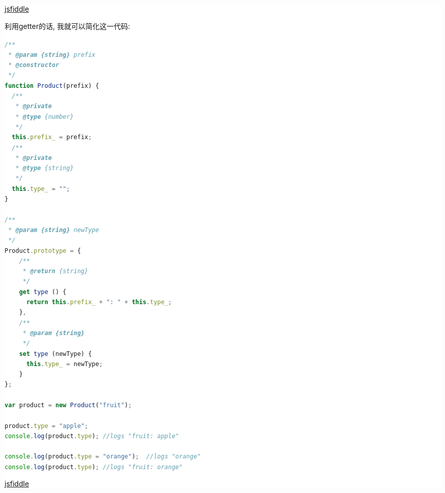 
<p><a href="http://jsfiddle.net/btipling/mohb4fx2/26/">jsfiddle</a></p>

<p>利用getter的话, 我就可以简化这一代码:</p>


``` javascript
/**
 * @param {string} prefix
 * @constructor
 */
function Product(prefix) {
  /**
   * @private
   * @type {number}
   */
  this.prefix_ = prefix;
  /**
   * @private
   * @type {string}
   */
  this.type_ = "";
}

/**
 * @param {string} newType
 */
Product.prototype = {
    /**
     * @return {string}
     */
    get type () {
      return this.prefix_ + ": " + this.type_;
    },
    /**
     * @param {string}
     */
    set type (newType) {
      this.type_ = newType;
    }
};

var product = new Product("fruit");

product.type = "apple";
console.log(product.type); //logs "fruit: apple"

console.log(product.type = "orange");  //logs "orange"
console.log(product.type); //logs "fruit: orange"

```


<p><a href="http://jsfiddle.net/btipling/mohb4fx2/3/">jsfiddle</a></p>
